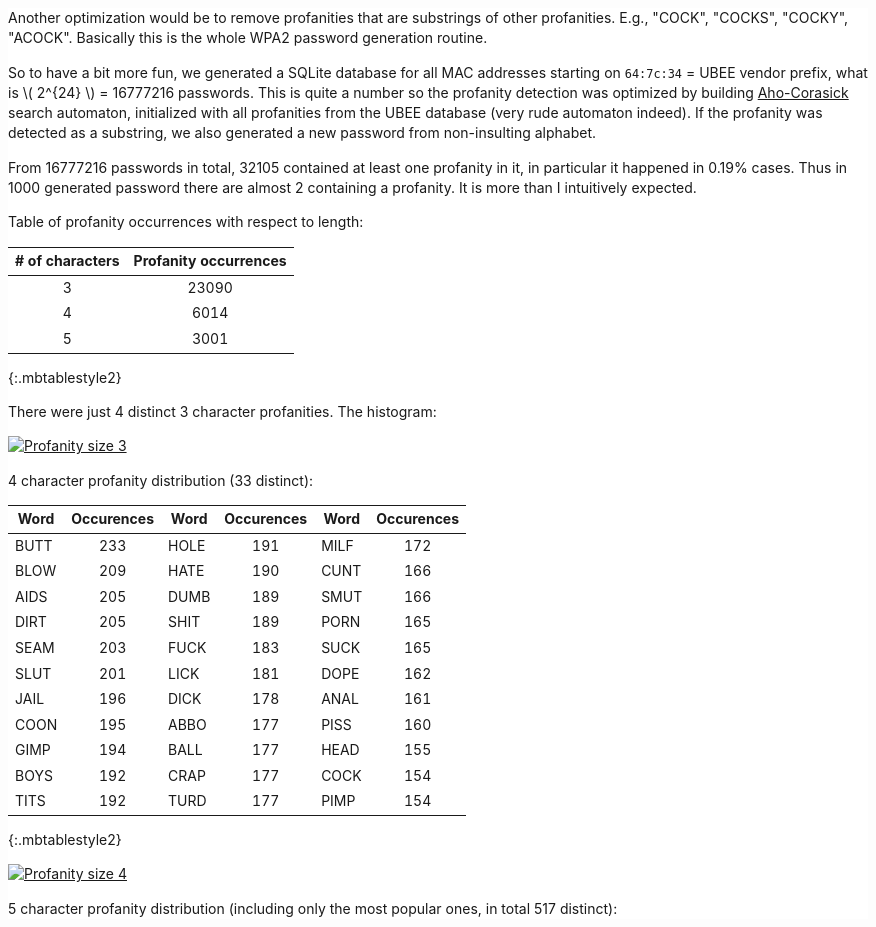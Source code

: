 Another optimization would be to remove profanities that are substrings of other profanities.
E.g., "COCK", "COCKS", "COCKY", "ACOCK". Basically this is the whole WPA2 password generation routine. 
 

So to have a bit more fun, we generated a SQLite database for all MAC addresses starting on `64:7c:34` =
UBEE vendor prefix, what is \\( 2^{24} \\) = 16777216 passwords. This is quite a number so the profanity detection
was optimized by building [Aho-Corasick](https://en.wikipedia.org/wiki/Aho%E2%80%93Corasick_algorithm)
search automaton, initialized with all profanities from the UBEE database
(very rude automaton indeed). If the profanity was detected as a substring, we also generated a new password from non-insulting alphabet.

From 16777216 passwords in total, 32105 contained at least one profanity in it, in particular it happened in 0.19% cases.
Thus in 1000 generated password there are almost 2 containing a profanity. It is more than I intuitively expected. 

Table of profanity occurrences with respect to length: 

| # of characters |  Profanity occurrences |
| :-------------: | :--------------------: |
| 3               |  23090                 |
| 4               |  6014                  |
| 5               |  3001                  |
{:.mbtablestyle2}

There were just 4 distinct 3 character profanities. The histogram:



[![Profanity size 3](/static/ubee/profanities_c3.png)](/static/ubee/profanities_c3.png)

4 character profanity distribution (33 distinct):

| Word | Occurences | Word | Occurences | Word | Occurences |
| ---- |:----------:| ---- |:----------:| ---- |:----------:|
BUTT   |233         | HOLE |191         | MILF |172
BLOW   |209         | HATE |190         | CUNT |166
AIDS   |205         | DUMB |189         | SMUT |166
DIRT   |205         | SHIT |189         | PORN |165
SEAM   |203         | FUCK |183         | SUCK |165
SLUT   |201         | LICK |181         | DOPE |162
JAIL   |196         | DICK |178         | ANAL |161
COON   |195         | ABBO |177         | PISS |160
GIMP   |194         | BALL |177         | HEAD |155
BOYS   |192         | CRAP |177         | COCK |154
TITS   |192         | TURD |177         | PIMP |154
{:.mbtablestyle2}

[![Profanity size 4](/static/ubee/profanities_c4.png)](/static/ubee/profanities_c4.png)

5 character profanity distribution (including only the most popular ones, in total 517 distinct):
